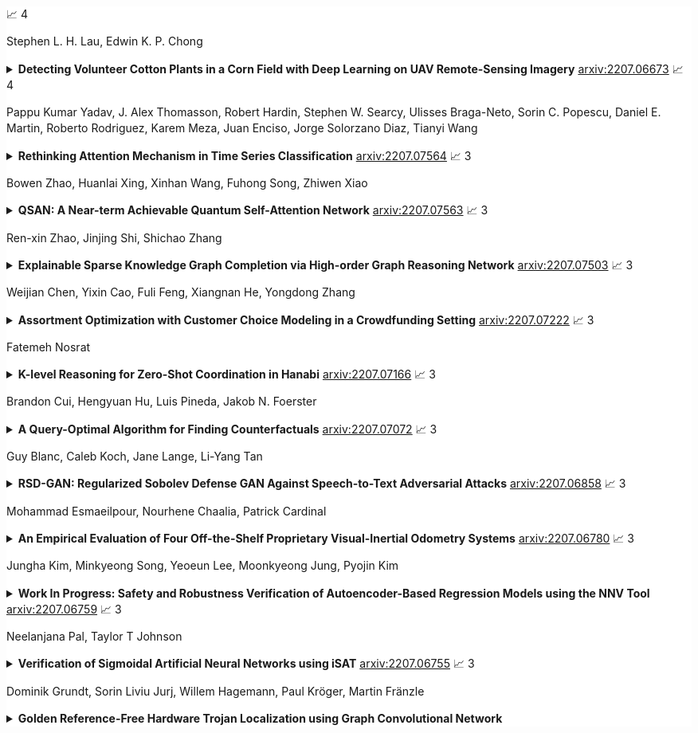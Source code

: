 &#x1F4C8; 4 <br>
<p>Stephen L. H. Lau, Edwin K. P. Chong</p></summary></details>

<details><summary><b>Detecting Volunteer Cotton Plants in a Corn Field with Deep Learning on UAV Remote-Sensing Imagery</b>
<a href="https://arxiv.org/abs/2207.06673">arxiv:2207.06673</a>
&#x1F4C8; 4 <br>
<p>Pappu Kumar Yadav, J. Alex Thomasson, Robert Hardin, Stephen W. Searcy, Ulisses Braga-Neto, Sorin C. Popescu, Daniel E. Martin, Roberto Rodriguez, Karem Meza, Juan Enciso, Jorge Solorzano Diaz, Tianyi Wang</p></summary></details>

<details><summary><b>Rethinking Attention Mechanism in Time Series Classification</b>
<a href="https://arxiv.org/abs/2207.07564">arxiv:2207.07564</a>
&#x1F4C8; 3 <br>
<p>Bowen Zhao, Huanlai Xing, Xinhan Wang, Fuhong Song, Zhiwen Xiao</p></summary></details>

<details><summary><b>QSAN: A Near-term Achievable Quantum Self-Attention Network</b>
<a href="https://arxiv.org/abs/2207.07563">arxiv:2207.07563</a>
&#x1F4C8; 3 <br>
<p>Ren-xin Zhao, Jinjing Shi, Shichao Zhang</p></summary></details>

<details><summary><b>Explainable Sparse Knowledge Graph Completion via High-order Graph Reasoning Network</b>
<a href="https://arxiv.org/abs/2207.07503">arxiv:2207.07503</a>
&#x1F4C8; 3 <br>
<p>Weijian Chen, Yixin Cao, Fuli Feng, Xiangnan He, Yongdong Zhang</p></summary></details>

<details><summary><b>Assortment Optimization with Customer Choice Modeling in a Crowdfunding Setting</b>
<a href="https://arxiv.org/abs/2207.07222">arxiv:2207.07222</a>
&#x1F4C8; 3 <br>
<p>Fatemeh Nosrat</p></summary></details>

<details><summary><b>K-level Reasoning for Zero-Shot Coordination in Hanabi</b>
<a href="https://arxiv.org/abs/2207.07166">arxiv:2207.07166</a>
&#x1F4C8; 3 <br>
<p>Brandon Cui, Hengyuan Hu, Luis Pineda, Jakob N. Foerster</p></summary></details>

<details><summary><b>A Query-Optimal Algorithm for Finding Counterfactuals</b>
<a href="https://arxiv.org/abs/2207.07072">arxiv:2207.07072</a>
&#x1F4C8; 3 <br>
<p>Guy Blanc, Caleb Koch, Jane Lange, Li-Yang Tan</p></summary></details>

<details><summary><b>RSD-GAN: Regularized Sobolev Defense GAN Against Speech-to-Text Adversarial Attacks</b>
<a href="https://arxiv.org/abs/2207.06858">arxiv:2207.06858</a>
&#x1F4C8; 3 <br>
<p>Mohammad Esmaeilpour, Nourhene Chaalia, Patrick Cardinal</p></summary></details>

<details><summary><b>An Empirical Evaluation of Four Off-the-Shelf Proprietary Visual-Inertial Odometry Systems</b>
<a href="https://arxiv.org/abs/2207.06780">arxiv:2207.06780</a>
&#x1F4C8; 3 <br>
<p>Jungha Kim, Minkyeong Song, Yeoeun Lee, Moonkyeong Jung, Pyojin Kim</p></summary></details>

<details><summary><b>Work In Progress: Safety and Robustness Verification of Autoencoder-Based Regression Models using the NNV Tool</b>
<a href="https://arxiv.org/abs/2207.06759">arxiv:2207.06759</a>
&#x1F4C8; 3 <br>
<p>Neelanjana Pal, Taylor T Johnson</p></summary></details>

<details><summary><b>Verification of Sigmoidal Artificial Neural Networks using iSAT</b>
<a href="https://arxiv.org/abs/2207.06755">arxiv:2207.06755</a>
&#x1F4C8; 3 <br>
<p>Dominik Grundt, Sorin Liviu Jurj, Willem Hagemann, Paul Kröger, Martin Fränzle</p></summary></details>

<details><summary><b>Golden Reference-Free Hardware Trojan Localization using Graph Convolutional Network</b>